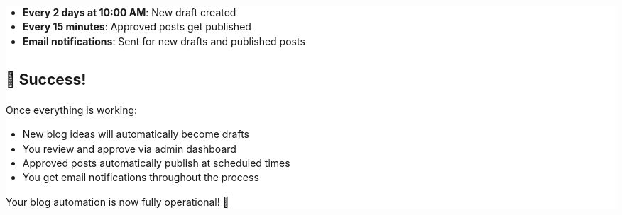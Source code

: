 - **Every 2 days at 10:00 AM**: New draft created
- **Every 15 minutes**: Approved posts get published
- **Email notifications**: Sent for new drafts and published posts

## 🎉 **Success!**

Once everything is working:

- New blog ideas will automatically become drafts
- You review and approve via admin dashboard
- Approved posts automatically publish at scheduled times
- You get email notifications throughout the process

Your blog automation is now fully operational! 🚀
